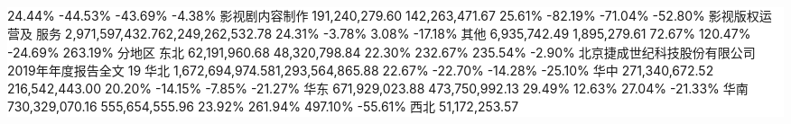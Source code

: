 24.44%
-44.53%
-43.69%
-4.38%
影视剧内容制作
191,240,279.60
142,263,471.67
25.61%
-82.19%
-71.04%
-52.80%
影视版权运营及
服务
2,971,597,432.762,249,262,532.78
24.31%
-3.78%
3.08%
-17.18%
其他
6,935,742.49
1,895,279.61
72.67%
120.47%
-24.69%
263.19%
分地区
东北
62,191,960.68
48,320,798.84
22.30%
232.67%
235.54%
-2.90%
北京捷成世纪科技股份有限公司2019年年度报告全文
19
华北
1,672,694,974.581,293,564,865.88
22.67%
-22.70%
-14.28%
-25.10%
华中
271,340,672.52
216,542,443.00
20.20%
-14.15%
-7.85%
-21.27%
华东
671,929,023.88
473,750,992.13
29.49%
12.63%
27.04%
-21.33%
华南
730,329,070.16
555,654,555.96
23.92%
261.94%
497.10%
-55.61%
西北
51,172,253.57